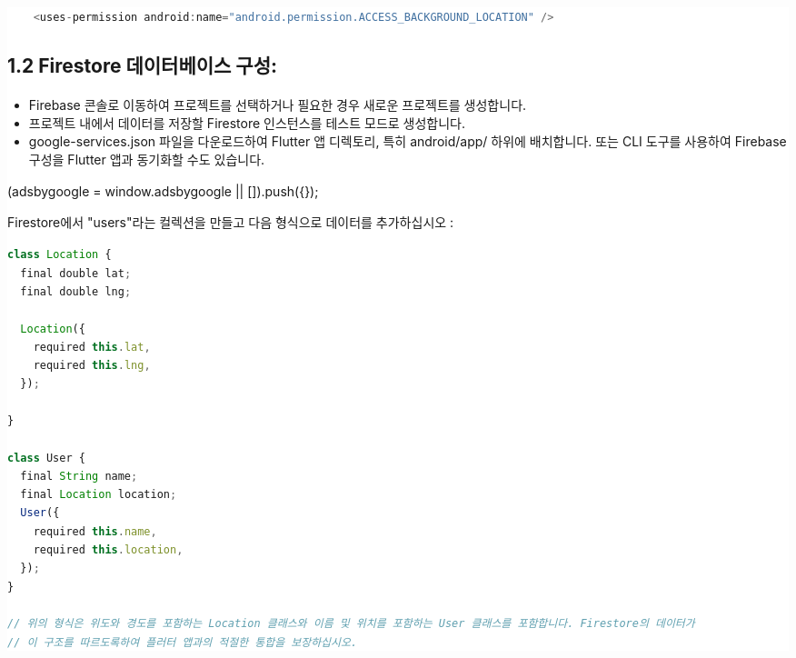 ```js
    <uses-permission android:name="android.permission.ACCESS_BACKGROUND_LOCATION" />
```

## 1.2 Firestore 데이터베이스 구성:

- Firebase 콘솔로 이동하여 프로젝트를 선택하거나 필요한 경우 새로운 프로젝트를 생성합니다.
- 프로젝트 내에서 데이터를 저장할 Firestore 인스턴스를 테스트 모드로 생성합니다.
- google-services.json 파일을 다운로드하여 Flutter 앱 디렉토리, 특히 android/app/ 하위에 배치합니다. 또는 CLI 도구를 사용하여 Firebase 구성을 Flutter 앱과 동기화할 수도 있습니다.



<ins class="adsbygoogle"
      style="display:block"
      data-ad-client="ca-pub-4877378276818686"
      data-ad-slot="9743150776"
      data-ad-format="auto"
      data-full-width-responsive="true"></ins>
<component is="script">
(adsbygoogle = window.adsbygoogle || []).push({});
</component>

Firestore에서 "users"라는 컬렉션을 만들고 다음 형식으로 데이터를 추가하십시오 :

```js
class Location {
  final double lat;
  final double lng;

  Location({
    required this.lat,
    required this.lng,
  });

}

class User {
  final String name;
  final Location location;
  User({
    required this.name,
    required this.location,
  });
}

// 위의 형식은 위도와 경도를 포함하는 Location 클래스와 이름 및 위치를 포함하는 User 클래스를 포함합니다. Firestore의 데이터가
// 이 구조를 따르도록하여 플러터 앱과의 적절한 통합을 보장하십시오.
```
